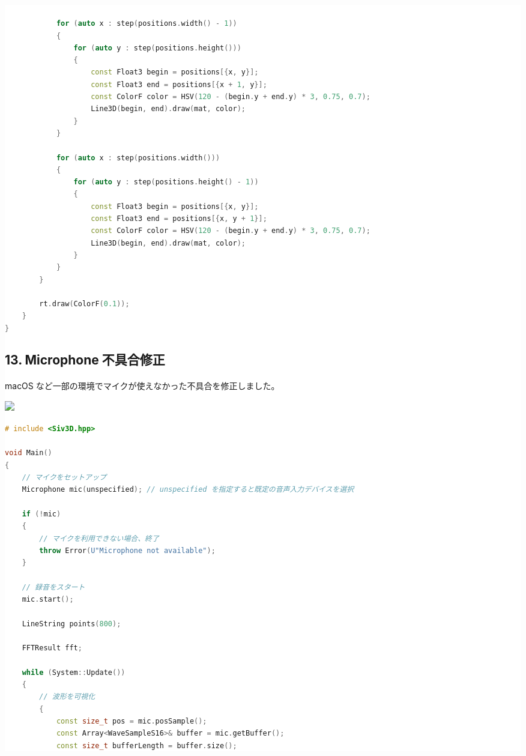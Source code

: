 ```C++

			for (auto x : step(positions.width() - 1))
			{
				for (auto y : step(positions.height()))
				{
					const Float3 begin = positions[{x, y}];
					const Float3 end = positions[{x + 1, y}];
					const ColorF color = HSV(120 - (begin.y + end.y) * 3, 0.75, 0.7);
					Line3D(begin, end).draw(mat, color);
				}
			}

			for (auto x : step(positions.width()))
			{
				for (auto y : step(positions.height() - 1))
				{
					const Float3 begin = positions[{x, y}];
					const Float3 end = positions[{x, y + 1}];
					const ColorF color = HSV(120 - (begin.y + end.y) * 3, 0.75, 0.7);
					Line3D(begin, end).draw(mat, color);
				}
			}
		}

		rt.draw(ColorF(0.1));
	}
}
```


## 13. Microphone 不具合修正
macOS など一部の環境でマイクが使えなかった不具合を修正しました。

![](https://github.com/Siv3D/siv3d.docs.images/blob/master/news/v042/13.png?raw=true)

```C++
# include <Siv3D.hpp>

void Main()
{
	// マイクをセットアップ
	Microphone mic(unspecified); // unspecified を指定すると既定の音声入力デバイスを選択

	if (!mic)
	{
		// マイクを利用できない場合、終了
		throw Error(U"Microphone not available");
	}

	// 録音をスタート
	mic.start();

	LineString points(800);

	FFTResult fft;

	while (System::Update())
	{
		// 波形を可視化
		{
			const size_t pos = mic.posSample();
			const Array<WaveSampleS16>& buffer = mic.getBuffer();
			const size_t bufferLength = buffer.size();
```